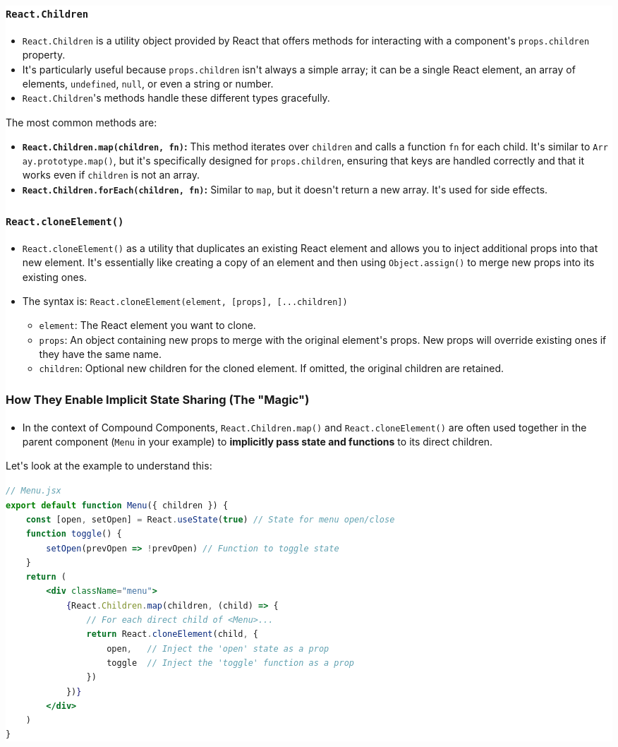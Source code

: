 
### `React.Children`

- `React.Children` is a utility object provided by React that offers methods for interacting with a component's `props.children` property. 
- It's particularly useful because `props.children` isn't always a simple array; it can be a single React element, an array of elements, `undefined`, `null`, or even a string or number.
- `React.Children`'s methods handle these different types gracefully.

The most common methods are:
- **`React.Children.map(children, fn)`:** This method iterates over `children` and calls a function `fn` for each child. It's similar to `Array.prototype.map()`, but it's specifically designed for `props.children`, ensuring that keys are handled correctly and that it works even if `children` is not an array.
- **`React.Children.forEach(children, fn)`:** Similar to `map`, but it doesn't return a new array. It's used for side effects.
    
### `React.cloneElement()`

- `React.cloneElement()` as a utility that duplicates an existing React element and allows you to inject additional props into that new element. It's essentially like creating a copy of an element and then using `Object.assign()` to merge new props into its existing ones.

- The syntax is: `React.cloneElement(element, [props], [...children])`
	- `element`: The React element you want to clone.
	- `props`: An object containing new props to merge with the original element's props. New props will override existing ones if they have the same name.
	- `children`: Optional new children for the cloned element. If omitted, the original children are retained.
    
### How They Enable Implicit State Sharing (The "Magic")

- In the context of Compound Components, `React.Children.map()` and `React.cloneElement()` are often used together in the parent component (`Menu` in your example) to **implicitly pass state and functions** to its direct children.

Let's look at the example to understand this:

```jsx
// Menu.jsx
export default function Menu({ children }) {
    const [open, setOpen] = React.useState(true) // State for menu open/close
    function toggle() {
        setOpen(prevOpen => !prevOpen) // Function to toggle state
    }
    return (
        <div className="menu">
            {React.Children.map(children, (child) => {
                // For each direct child of <Menu>...
                return React.cloneElement(child, {
                    open,   // Inject the 'open' state as a prop
                    toggle  // Inject the 'toggle' function as a prop
                })
            })}
        </div>
    )
}
```
